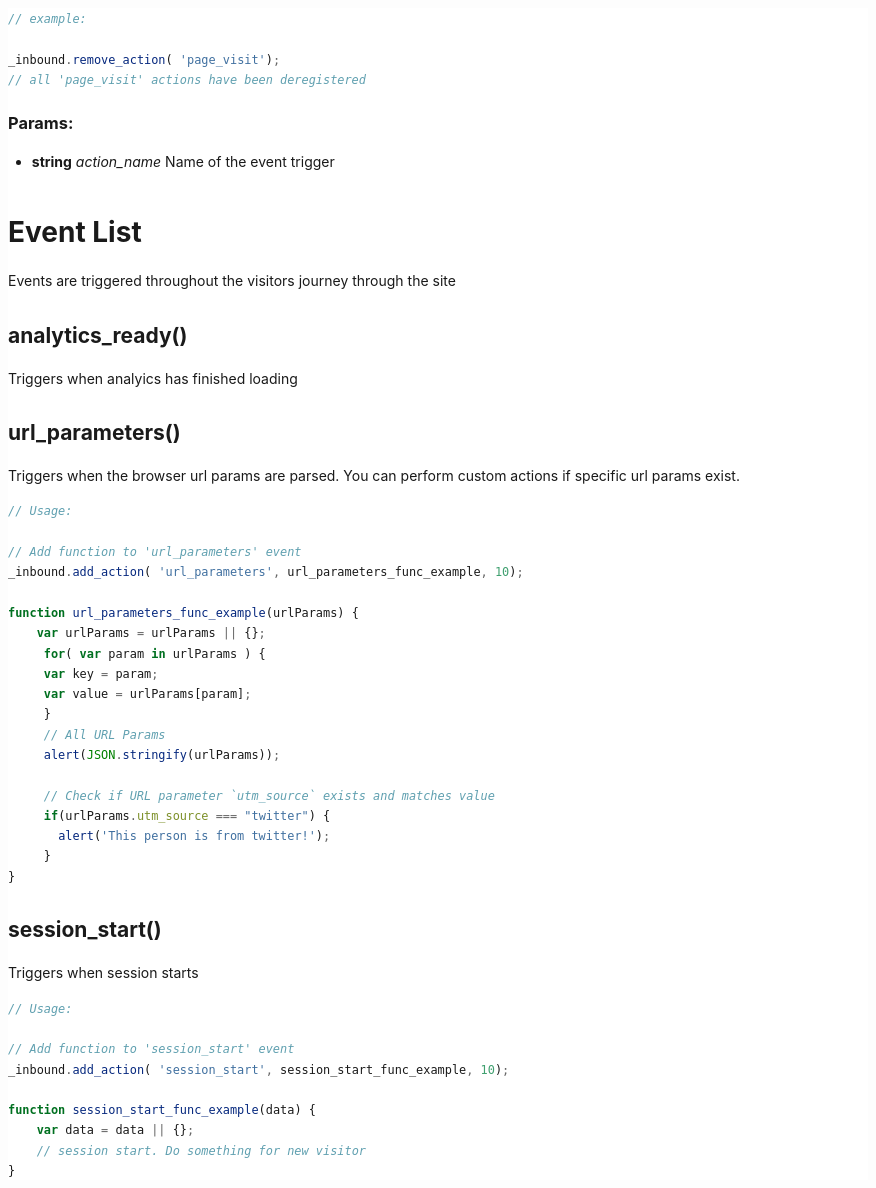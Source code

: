 ```js
// example:

_inbound.remove_action( 'page_visit');
// all 'page_visit' actions have been deregistered
```

### Params:

* **string** *action_name* Name of the event trigger

# Event List

Events are triggered throughout the visitors journey through the site

## analytics_ready()

Triggers when analyics has finished loading

## url_parameters()

Triggers when the browser url params are parsed. You can perform custom actions
 if specific url params exist.

```js
// Usage:

// Add function to 'url_parameters' event
_inbound.add_action( 'url_parameters', url_parameters_func_example, 10);

function url_parameters_func_example(urlParams) {
    var urlParams = urlParams || {};
     for( var param in urlParams ) {
     var key = param;
     var value = urlParams[param];
     }
     // All URL Params
     alert(JSON.stringify(urlParams));

     // Check if URL parameter `utm_source` exists and matches value
     if(urlParams.utm_source === "twitter") {
       alert('This person is from twitter!');
     }
}
```

## session_start()

Triggers when session starts

```js
// Usage:

// Add function to 'session_start' event
_inbound.add_action( 'session_start', session_start_func_example, 10);

function session_start_func_example(data) {
    var data = data || {};
    // session start. Do something for new visitor
}
```


[in]: http://www.inboundnow.com/